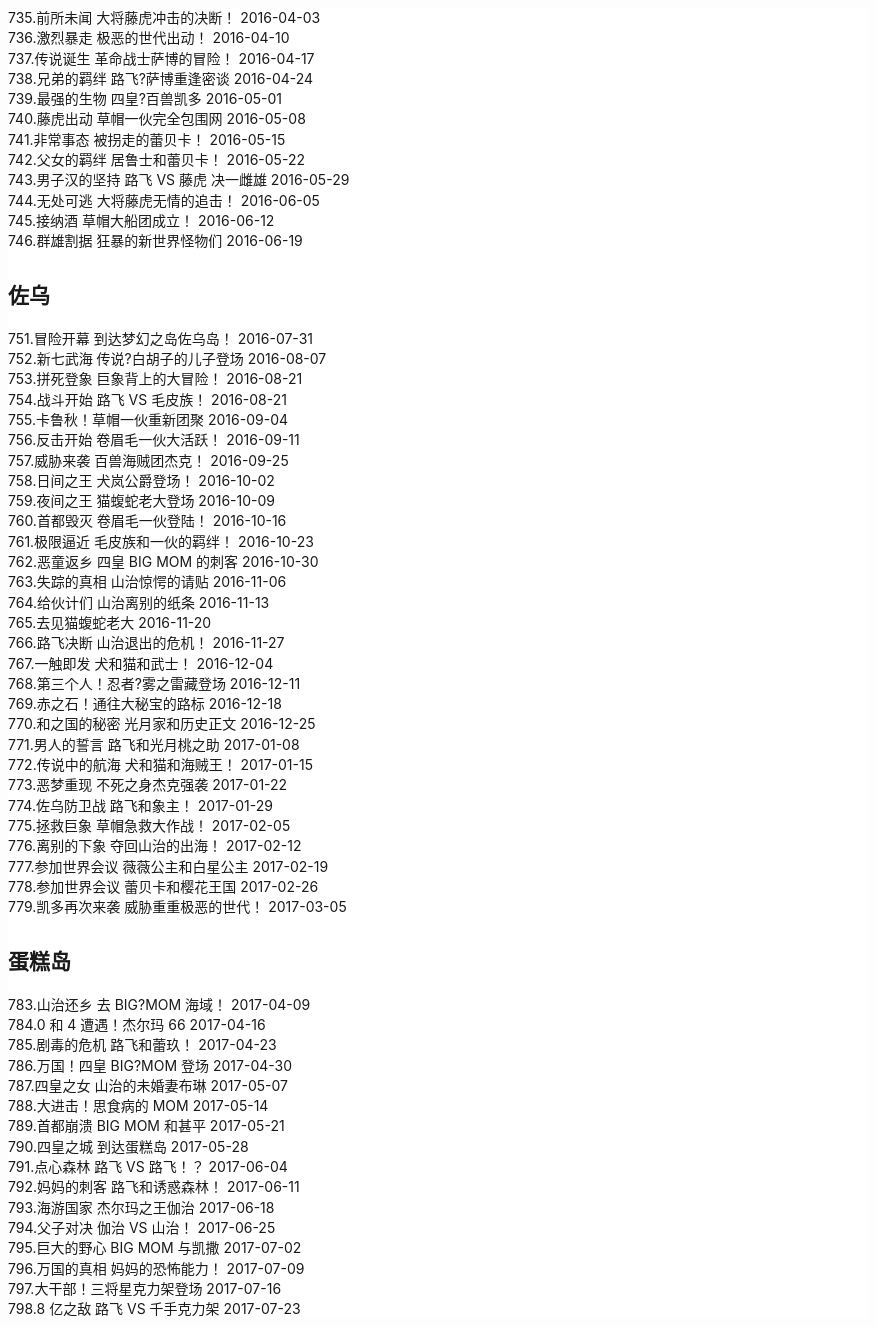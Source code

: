735.前所未闻 大将藤虎冲击的决断！ 2016-04-03  
736.激烈暴走 极恶的世代出动！ 2016-04-10  
737.传说诞生 革命战士萨博的冒险！ 2016-04-17  
738.兄弟的羁绊 路飞?萨博重逢密谈 2016-04-24  
739.最强的生物 四皇?百兽凯多 2016-05-01  
740.藤虎出动 草帽一伙完全包围网 2016-05-08  
741.非常事态 被拐走的蕾贝卡！ 2016-05-15  
742.父女的羁绊 居鲁士和蕾贝卡！ 2016-05-22  
743.男子汉的坚持 路飞 VS 藤虎 决一雌雄 2016-05-29  
744.无处可逃 大将藤虎无情的追击！ 2016-06-05  
745.接纳酒 草帽大船团成立！ 2016-06-12  
746.群雄割据 狂暴的新世界怪物们 2016-06-19

## 佐乌

751.冒险开幕 到达梦幻之岛佐乌岛！ 2016-07-31  
752.新七武海 传说?白胡子的儿子登场 2016-08-07  
753.拼死登象 巨象背上的大冒险！ 2016-08-21  
754.战斗开始 路飞 VS 毛皮族！ 2016-08-21  
755.卡鲁秋！草帽一伙重新团聚 2016-09-04  
756.反击开始 卷眉毛一伙大活跃！ 2016-09-11  
757.威胁来袭 百兽海贼团杰克！ 2016-09-25  
758.日间之王 犬岚公爵登场！ 2016-10-02  
759.夜间之王 猫蝮蛇老大登场 2016-10-09  
760.首都毁灭 卷眉毛一伙登陆！ 2016-10-16  
761.极限逼近 毛皮族和一伙的羁绊！ 2016-10-23  
762.恶童返乡 四皇 BIG MOM 的刺客 2016-10-30  
763.失踪的真相 山治惊愕的请贴 2016-11-06  
764.给伙计们 山治离别的纸条 2016-11-13  
765.去见猫蝮蛇老大 2016-11-20  
766.路飞决断 山治退出的危机！ 2016-11-27  
767.一触即发 犬和猫和武士！ 2016-12-04  
768.第三个人！忍者?雾之雷藏登场 2016-12-11  
769.赤之石！通往大秘宝的路标 2016-12-18  
770.和之国的秘密 光月家和历史正文 2016-12-25  
771.男人的誓言 路飞和光月桃之助 2017-01-08  
772.传说中的航海 犬和猫和海贼王！ 2017-01-15  
773.恶梦重现 不死之身杰克强袭 2017-01-22  
774.佐乌防卫战 路飞和象主！ 2017-01-29  
775.拯救巨象 草帽急救大作战！ 2017-02-05  
776.离别的下象 夺回山治的出海！ 2017-02-12  
777.参加世界会议 薇薇公主和白星公主 2017-02-19  
778.参加世界会议 蕾贝卡和樱花王国 2017-02-26  
779.凯多再次来袭 威胁重重极恶的世代！ 2017-03-05

## 蛋糕岛

783.山治还乡 去 BIG?MOM 海域！ 2017-04-09  
784.0 和 4 遭遇！杰尔玛 66 2017-04-16  
785.剧毒的危机 路飞和蕾玖！ 2017-04-23  
786.万国！四皇 BIG?MOM 登场 2017-04-30  
787.四皇之女 山治的未婚妻布琳 2017-05-07  
788.大进击！思食病的 MOM 2017-05-14  
789.首都崩溃 BIG MOM 和甚平 2017-05-21  
790.四皇之城 到达蛋糕岛 2017-05-28  
791.点心森林 路飞 VS 路飞！？ 2017-06-04  
792.妈妈的刺客 路飞和诱惑森林！ 2017-06-11  
793.海游国家 杰尔玛之王伽治 2017-06-18  
794.父子对决 伽治 VS 山治！ 2017-06-25  
795.巨大的野心 BIG MOM 与凯撒 2017-07-02  
796.万国的真相 妈妈的恐怖能力！ 2017-07-09  
797.大干部！三将星克力架登场 2017-07-16  
798.8 亿之敌 路飞 VS 千手克力架 2017-07-23  